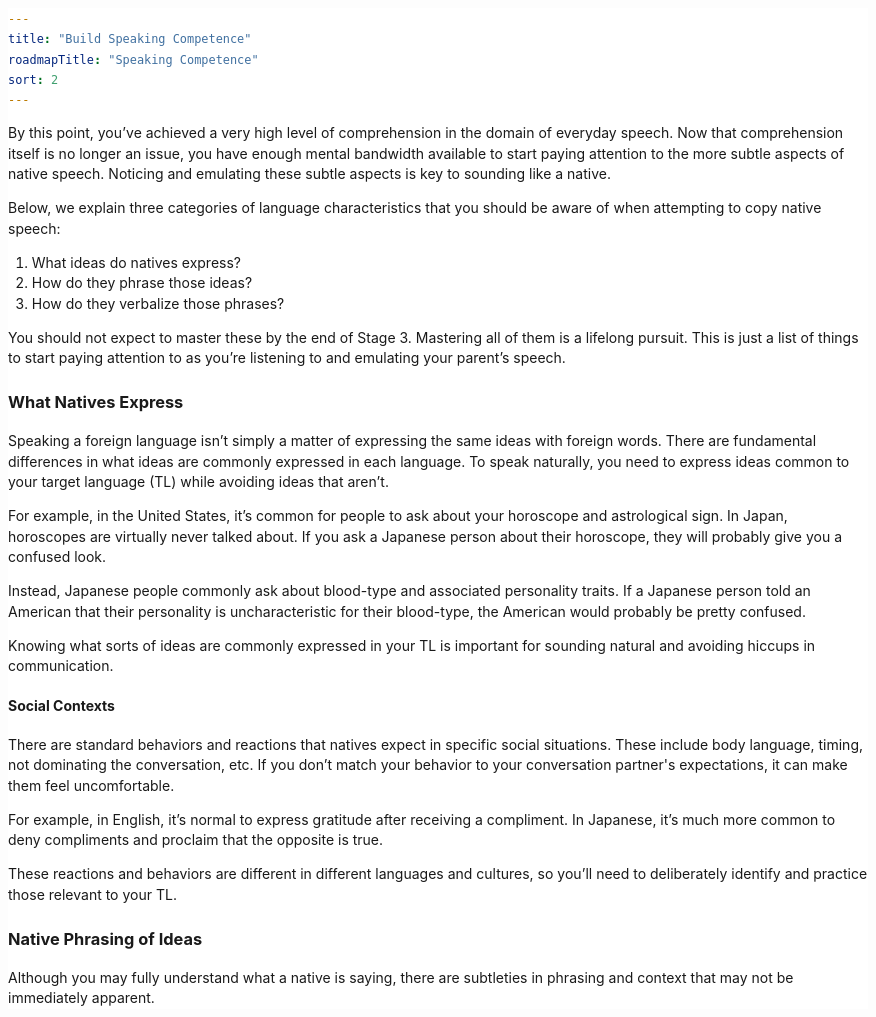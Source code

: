 ```yaml
---
title: "Build Speaking Competence"
roadmapTitle: "Speaking Competence"
sort: 2
---
```


By this point, you’ve achieved a very high level of comprehension in the domain of everyday speech.
Now that comprehension itself is no longer an issue, you have enough mental bandwidth available to start paying attention to the more subtle aspects of native speech.
Noticing and emulating these subtle aspects is key to sounding like a native.

Below, we explain three categories of language characteristics that you should be aware of when attempting to copy native speech:
1. What ideas do natives express?
1. How do they phrase those ideas?
1. How do they verbalize those phrases?

You should not expect to master these by the end of Stage 3.
Mastering all of them is a lifelong pursuit.
This is just a list of things to start paying attention to as you’re listening to and emulating your parent’s speech.

### What Natives Express
Speaking a foreign language isn’t simply a matter of expressing the same ideas with foreign words.
There are fundamental differences in what ideas are commonly expressed in each language.
To speak naturally, you need to express ideas common to your target language (TL) while avoiding ideas that aren’t.

For example, in the United States, it’s common for people to ask about your horoscope and astrological sign.
In Japan, horoscopes are virtually never talked about.
If you ask a Japanese person about their horoscope, they will probably give you a confused look.

Instead, Japanese people commonly ask about blood-type and associated personality traits.
If a Japanese person told an American that their personality is uncharacteristic for their blood-type, the American would probably be pretty confused.

Knowing what sorts of ideas are commonly expressed in your TL is important for sounding natural and avoiding hiccups in communication.

#### Social Contexts
There are standard behaviors and reactions that natives expect in specific social situations.
These include body language, timing, not dominating the conversation, etc.
If you don’t match your behavior to your conversation partner's expectations, it can make them feel uncomfortable.

For example, in English, it’s normal to express gratitude after receiving a compliment.
In Japanese, it’s much more common to deny compliments and proclaim that the opposite is true.

These reactions and behaviors are different in different languages and cultures, so you’ll need to deliberately identify and practice those relevant to your TL.

### Native Phrasing of Ideas
Although you may fully understand what a native is saying, there are subtleties in phrasing and context that may not be immediately apparent.
